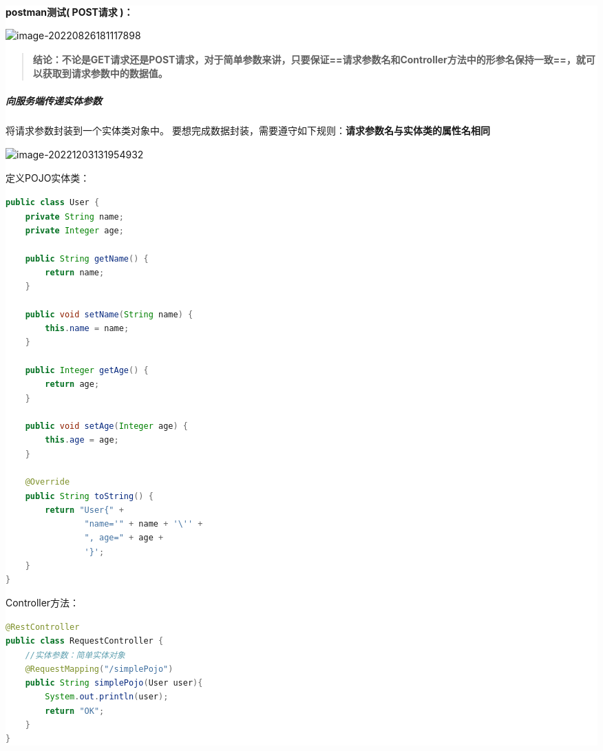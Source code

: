 **postman测试( POST请求 )：**

![image-20220826181117898](D:\BaiduNetdiskDownload\2023JavawebStudy\day05-SpringBootWeb请求响应\讲义\assets\image-20220826181117898.png)

> **结论：不论是GET请求还是POST请求，对于简单参数来讲，只要保证==请求参数名和Controller方法中的形参名保持一致==，就可以获取到请求参数中的数据值。**

##### 向服务端传递实体参数

将请求参数封装到一个实体类对象中。 要想完成数据封装，需要遵守如下规则：**请求参数名与实体类的属性名相同**

![image-20221203131954932](D:\BaiduNetdiskDownload\2023JavawebStudy\day05-SpringBootWeb请求响应\讲义\assets\image-20221203131954932.png) 

定义POJO实体类：

```java
public class User {
    private String name;
    private Integer age;

    public String getName() {
        return name;
    }

    public void setName(String name) {
        this.name = name;
    }

    public Integer getAge() {
        return age;
    }

    public void setAge(Integer age) {
        this.age = age;
    }

    @Override
    public String toString() {
        return "User{" +
                "name='" + name + '\'' +
                ", age=" + age +
                '}';
    }
}

```

Controller方法：

```java
@RestController
public class RequestController {
    //实体参数：简单实体对象
    @RequestMapping("/simplePojo")
    public String simplePojo(User user){
        System.out.println(user);
        return "OK";
    }
}
```

